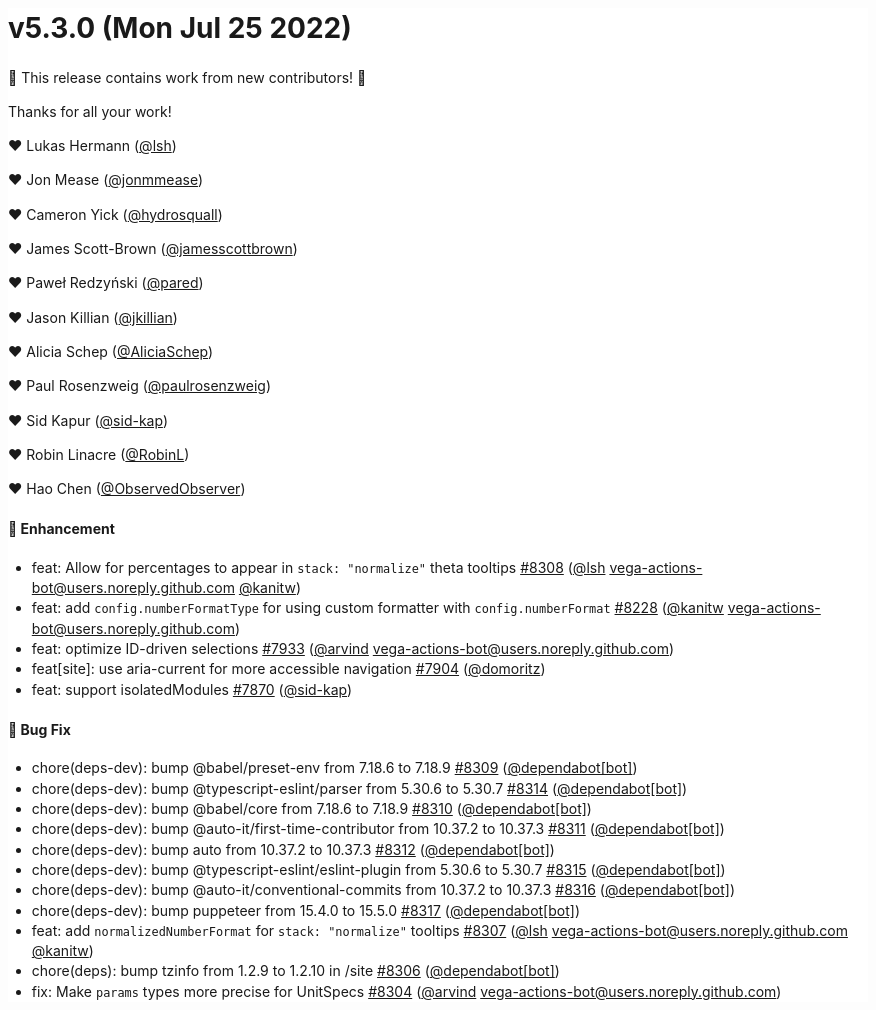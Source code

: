 # v5.3.0 (Mon Jul 25 2022)

:tada: This release contains work from new contributors! :tada:

Thanks for all your work!

:heart: Lukas Hermann ([@lsh](https://github.com/lsh))

:heart: Jon Mease ([@jonmmease](https://github.com/jonmmease))

:heart: Cameron Yick ([@hydrosquall](https://github.com/hydrosquall))

:heart: James Scott-Brown ([@jamesscottbrown](https://github.com/jamesscottbrown))

:heart: Paweł Redzyński ([@pared](https://github.com/pared))

:heart: Jason Killian ([@jkillian](https://github.com/jkillian))

:heart: Alicia Schep ([@AliciaSchep](https://github.com/AliciaSchep))

:heart: Paul Rosenzweig ([@paulrosenzweig](https://github.com/paulrosenzweig))

:heart: Sid Kapur ([@sid-kap](https://github.com/sid-kap))

:heart: Robin Linacre ([@RobinL](https://github.com/RobinL))

:heart: Hao Chen ([@ObservedObserver](https://github.com/ObservedObserver))

#### 🚀 Enhancement

- feat: Allow for percentages to appear in `stack: "normalize"` theta tooltips [#8308](https://github.com/vega/vega-lite/pull/8308) ([@lsh](https://github.com/lsh) vega-actions-bot@users.noreply.github.com [@kanitw](https://github.com/kanitw))
- feat: add `config.numberFormatType` for using custom formatter with `config.numberFormat` [#8228](https://github.com/vega/vega-lite/pull/8228) ([@kanitw](https://github.com/kanitw) vega-actions-bot@users.noreply.github.com)
- feat: optimize ID-driven selections [#7933](https://github.com/vega/vega-lite/pull/7933) ([@arvind](https://github.com/arvind) vega-actions-bot@users.noreply.github.com)
- feat[site]: use aria-current for more accessible navigation [#7904](https://github.com/vega/vega-lite/pull/7904) ([@domoritz](https://github.com/domoritz))
- feat: support isolatedModules [#7870](https://github.com/vega/vega-lite/pull/7870) ([@sid-kap](https://github.com/sid-kap))

#### 🐛 Bug Fix

- chore(deps-dev): bump @babel/preset-env from 7.18.6 to 7.18.9 [#8309](https://github.com/vega/vega-lite/pull/8309) ([@dependabot[bot]](https://github.com/dependabot[bot]))
- chore(deps-dev): bump @typescript-eslint/parser from 5.30.6 to 5.30.7 [#8314](https://github.com/vega/vega-lite/pull/8314) ([@dependabot[bot]](https://github.com/dependabot[bot]))
- chore(deps-dev): bump @babel/core from 7.18.6 to 7.18.9 [#8310](https://github.com/vega/vega-lite/pull/8310) ([@dependabot[bot]](https://github.com/dependabot[bot]))
- chore(deps-dev): bump @auto-it/first-time-contributor from 10.37.2 to 10.37.3 [#8311](https://github.com/vega/vega-lite/pull/8311) ([@dependabot[bot]](https://github.com/dependabot[bot]))
- chore(deps-dev): bump auto from 10.37.2 to 10.37.3 [#8312](https://github.com/vega/vega-lite/pull/8312) ([@dependabot[bot]](https://github.com/dependabot[bot]))
- chore(deps-dev): bump @typescript-eslint/eslint-plugin from 5.30.6 to 5.30.7 [#8315](https://github.com/vega/vega-lite/pull/8315) ([@dependabot[bot]](https://github.com/dependabot[bot]))
- chore(deps-dev): bump @auto-it/conventional-commits from 10.37.2 to 10.37.3 [#8316](https://github.com/vega/vega-lite/pull/8316) ([@dependabot[bot]](https://github.com/dependabot[bot]))
- chore(deps-dev): bump puppeteer from 15.4.0 to 15.5.0 [#8317](https://github.com/vega/vega-lite/pull/8317) ([@dependabot[bot]](https://github.com/dependabot[bot]))
- feat: add `normalizedNumberFormat`  for `stack: "normalize"` tooltips [#8307](https://github.com/vega/vega-lite/pull/8307) ([@lsh](https://github.com/lsh) vega-actions-bot@users.noreply.github.com [@kanitw](https://github.com/kanitw))
- chore(deps): bump tzinfo from 1.2.9 to 1.2.10 in /site [#8306](https://github.com/vega/vega-lite/pull/8306) ([@dependabot[bot]](https://github.com/dependabot[bot]))
- fix: Make `params` types more precise for UnitSpecs [#8304](https://github.com/vega/vega-lite/pull/8304) ([@arvind](https://github.com/arvind) vega-actions-bot@users.noreply.github.com)